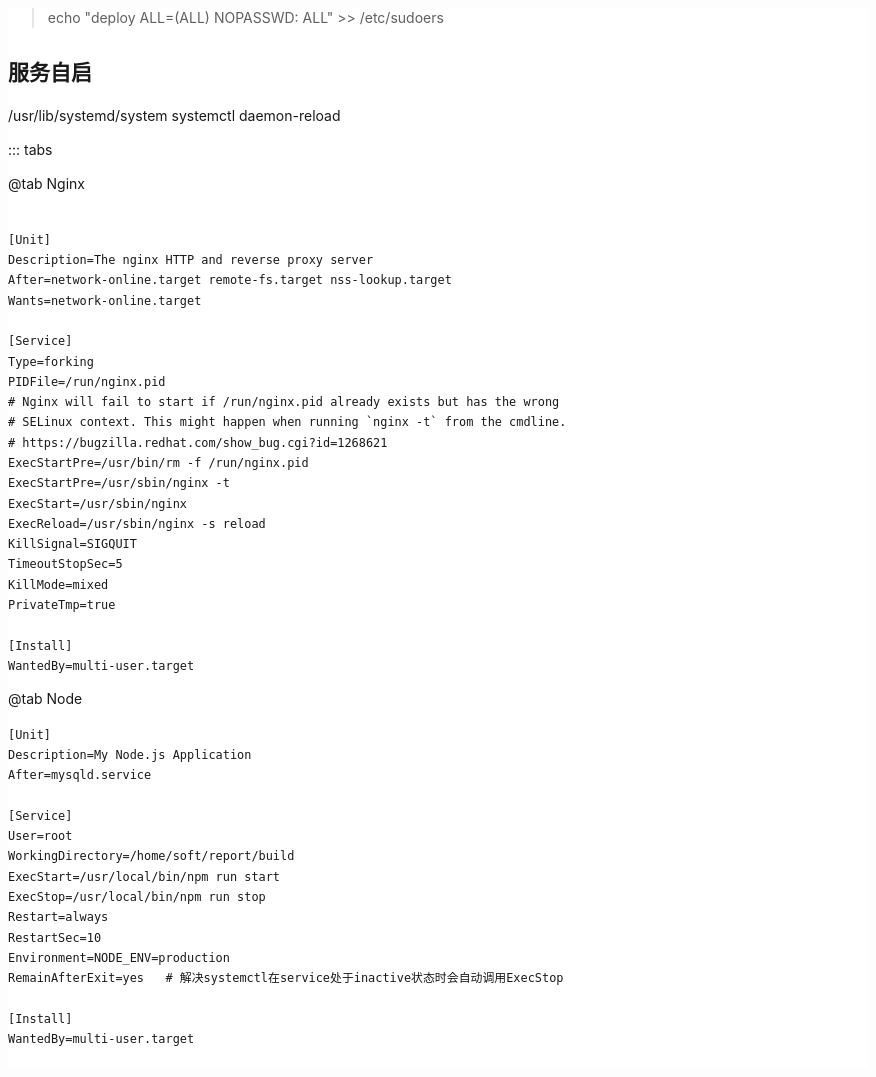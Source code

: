 > echo "deploy ALL=(ALL) NOPASSWD: ALL" >> /etc/sudoers



## 服务自启

/usr/lib/systemd/system
systemctl daemon-reload


::: tabs

@tab Nginx

```

[Unit]
Description=The nginx HTTP and reverse proxy server
After=network-online.target remote-fs.target nss-lookup.target
Wants=network-online.target

[Service]
Type=forking
PIDFile=/run/nginx.pid
# Nginx will fail to start if /run/nginx.pid already exists but has the wrong
# SELinux context. This might happen when running `nginx -t` from the cmdline.
# https://bugzilla.redhat.com/show_bug.cgi?id=1268621
ExecStartPre=/usr/bin/rm -f /run/nginx.pid
ExecStartPre=/usr/sbin/nginx -t
ExecStart=/usr/sbin/nginx
ExecReload=/usr/sbin/nginx -s reload
KillSignal=SIGQUIT
TimeoutStopSec=5
KillMode=mixed
PrivateTmp=true

[Install]
WantedBy=multi-user.target
```


@tab Node

```
[Unit]
Description=My Node.js Application
After=mysqld.service 

[Service]
User=root
WorkingDirectory=/home/soft/report/build
ExecStart=/usr/local/bin/npm run start
ExecStop=/usr/local/bin/npm run stop
Restart=always
RestartSec=10
Environment=NODE_ENV=production
RemainAfterExit=yes   # 解决systemctl在service处于inactive状态时会自动调用ExecStop

[Install]
WantedBy=multi-user.target


```
